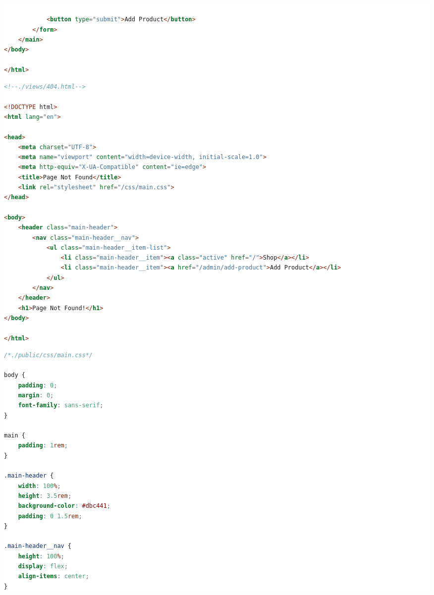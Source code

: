 ```html

            <button type="submit">Add Product</button>
        </form>
    </main>
</body>

</html>
```

```html
<!--./views/404.html-->

<!DOCTYPE html>
<html lang="en">

<head>
    <meta charset="UTF-8">
    <meta name="viewport" content="width=device-width, initial-scale=1.0">
    <meta http-equiv="X-UA-Compatible" content="ie=edge">
    <title>Page Not Found</title>
    <link rel="stylesheet" href="/css/main.css">
</head>

<body>
    <header class="main-header">
        <nav class="main-header__nav">
            <ul class="main-header__item-list">
                <li class="main-header__item"><a class="active" href="/">Shop</a></li>
                <li class="main-header__item"><a href="/admin/add-product">Add Product</a></li>
            </ul>
        </nav>
    </header>
    <h1>Page Not Found!</h1>
</body>

</html>
```

```css
/*./public/css/main.css*/

body {
    padding: 0;
    margin: 0;
    font-family: sans-serif;
}

main {
    padding: 1rem;
}

.main-header {
    width: 100%;
    height: 3.5rem;
    background-color: #dbc441;
    padding: 0 1.5rem;
}

.main-header__nav {
    height: 100%;
    display: flex;
    align-items: center;
}

```